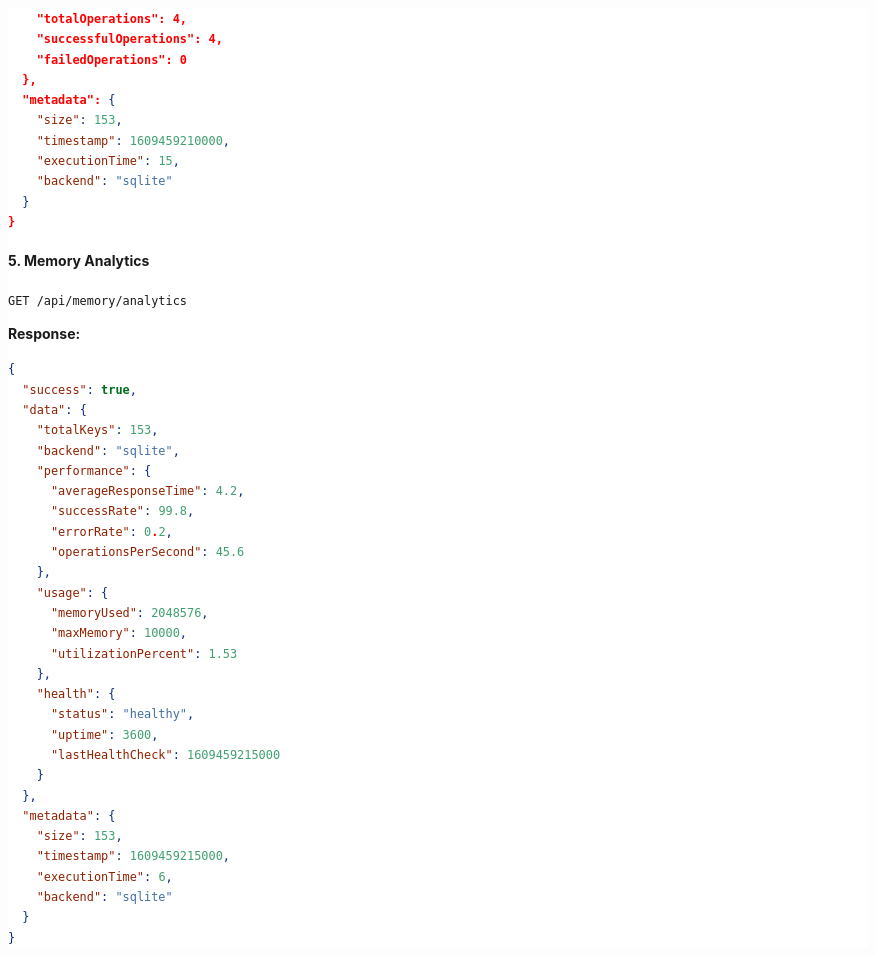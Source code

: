 ```json
    "totalOperations": 4,
    "successfulOperations": 4,
    "failedOperations": 0
  },
  "metadata": {
    "size": 153,
    "timestamp": 1609459210000,
    "executionTime": 15,
    "backend": "sqlite"
  }
}
```

#### **5. Memory Analytics**

```http
GET /api/memory/analytics
```

**Response:**

```json
{
  "success": true,
  "data": {
    "totalKeys": 153,
    "backend": "sqlite",
    "performance": {
      "averageResponseTime": 4.2,
      "successRate": 99.8,
      "errorRate": 0.2,
      "operationsPerSecond": 45.6
    },
    "usage": {
      "memoryUsed": 2048576,
      "maxMemory": 10000,
      "utilizationPercent": 1.53
    },
    "health": {
      "status": "healthy",
      "uptime": 3600,
      "lastHealthCheck": 1609459215000
    }
  },
  "metadata": {
    "size": 153,
    "timestamp": 1609459215000,
    "executionTime": 6,
    "backend": "sqlite"
  }
}
```
